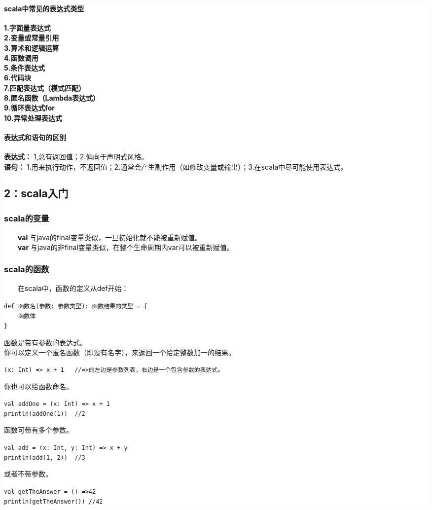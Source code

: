 #### scala中常见的表达式类型
**1.字面量表达式**  
**2.变量或常量引用**  
**3.算术和逻辑运算**  
**4.函数调用**  
**5.条件表达式**  
**6.代码块**  
**7.匹配表达式（模式匹配）**  
**8.匿名函数（Lambda表达式）**  
**9.循环表达式for**  
**10.异常处理表达式**  

#### 表达式和语句的区别
**表达式：** 1,总有返回值；2.偏向于声明式风格。  
**语句：** 1.用来执行动作，不返回值；2.通常会产生副作用（如修改变量或输出）；3.在scala中尽可能使用表达式。  


## 2：scala入门  
### scala的变量
&emsp;&emsp;**val**  与java的final变量类似，一旦初始化就不能被重新赋值。  
&emsp;&emsp;**var**  与java的非final变量类似，在整个生命周期内var可以被重新赋值。

### scala的函数
&emsp;&emsp;在scala中，函数的定义从def开始：  
```
def 函数名(参数: 参数类型): 函数结果的类型 = {
    函数体
}
```  
函数是带有参数的表达式。  
你可以定义一个匿名函数（即没有名字），来返回一个给定整数加一的结果。  
```
(x: Int) => x + 1   //=>的左边是参数列表，右边是一个包含参数的表达式。
```  

你也可以给函数命名。  
```
val addOne = (x: Int) => x + 1
println(addOne(1))  //2
```  

函数可带有多个参数。  
```
val add = (x: Int, y: Int) => x + y
println(add(1, 2))  //3
```  

或者不带参数。  
```
val getTheAnswer = () =>42
println(getTheAnswer()) //42
```  

